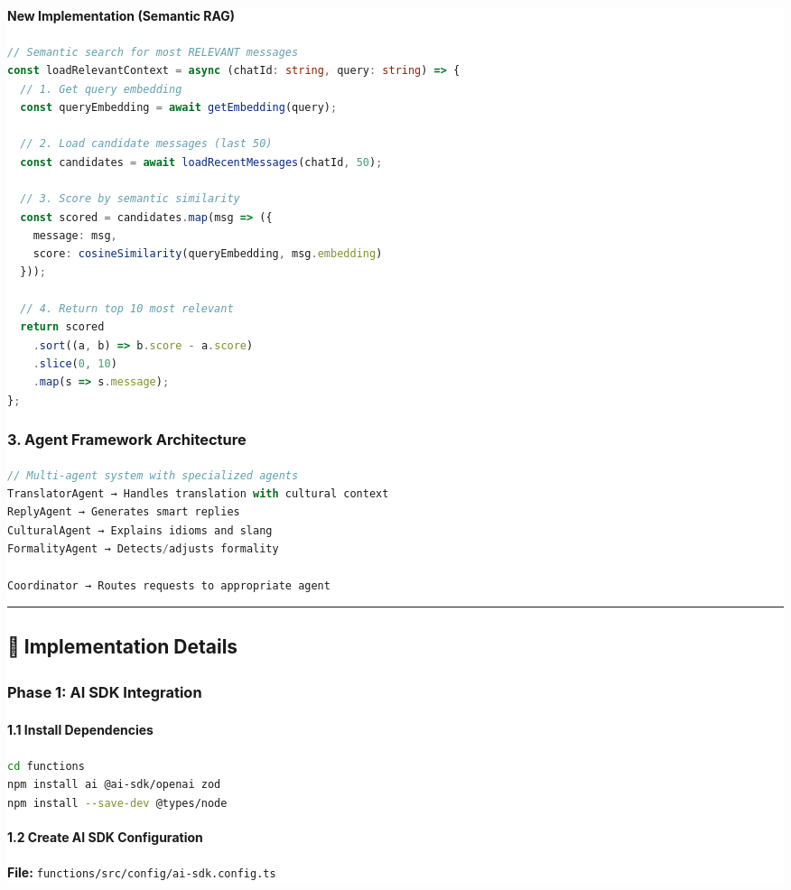 #### **New Implementation (Semantic RAG)**
```typescript
// Semantic search for most RELEVANT messages
const loadRelevantContext = async (chatId: string, query: string) => {
  // 1. Get query embedding
  const queryEmbedding = await getEmbedding(query);
  
  // 2. Load candidate messages (last 50)
  const candidates = await loadRecentMessages(chatId, 50);
  
  // 3. Score by semantic similarity
  const scored = candidates.map(msg => ({
    message: msg,
    score: cosineSimilarity(queryEmbedding, msg.embedding)
  }));
  
  // 4. Return top 10 most relevant
  return scored
    .sort((a, b) => b.score - a.score)
    .slice(0, 10)
    .map(s => s.message);
};
```

### **3. Agent Framework Architecture**

```typescript
// Multi-agent system with specialized agents
TranslatorAgent → Handles translation with cultural context
ReplyAgent → Generates smart replies
CulturalAgent → Explains idioms and slang
FormalityAgent → Detects/adjusts formality

Coordinator → Routes requests to appropriate agent
```

---

## 🔧 **Implementation Details**

### **Phase 1: AI SDK Integration**

#### **1.1 Install Dependencies**
```bash
cd functions
npm install ai @ai-sdk/openai zod
npm install --save-dev @types/node
```

#### **1.2 Create AI SDK Configuration**
**File:** `functions/src/config/ai-sdk.config.ts`
